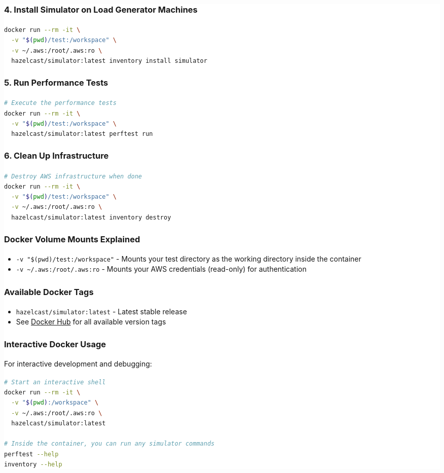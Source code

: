 ### 4. Install Simulator on Load Generator Machines
```bash
docker run --rm -it \
  -v "$(pwd)/test:/workspace" \
  -v ~/.aws:/root/.aws:ro \
  hazelcast/simulator:latest inventory install simulator
```

### 5. Run Performance Tests
```bash
# Execute the performance tests
docker run --rm -it \
  -v "$(pwd)/test:/workspace" \
  hazelcast/simulator:latest perftest run
```

### 6. Clean Up Infrastructure
```bash
# Destroy AWS infrastructure when done
docker run --rm -it \
  -v "$(pwd)/test:/workspace" \
  -v ~/.aws:/root/.aws:ro \
  hazelcast/simulator:latest inventory destroy
```

### Docker Volume Mounts Explained

- `-v "$(pwd)/test:/workspace"` - Mounts your test directory as the working directory inside the container
- `-v ~/.aws:/root/.aws:ro` - Mounts your AWS credentials (read-only) for authentication

### Available Docker Tags

- `hazelcast/simulator:latest` - Latest stable release
- See [Docker Hub](https://hub.docker.com/r/hazelcast/simulator/tags) for all available version tags

### Interactive Docker Usage

For interactive development and debugging:

```bash
# Start an interactive shell
docker run --rm -it \
  -v "$(pwd):/workspace" \
  -v ~/.aws:/root/.aws:ro \
  hazelcast/simulator:latest

# Inside the container, you can run any simulator commands
perftest --help
inventory --help
```
